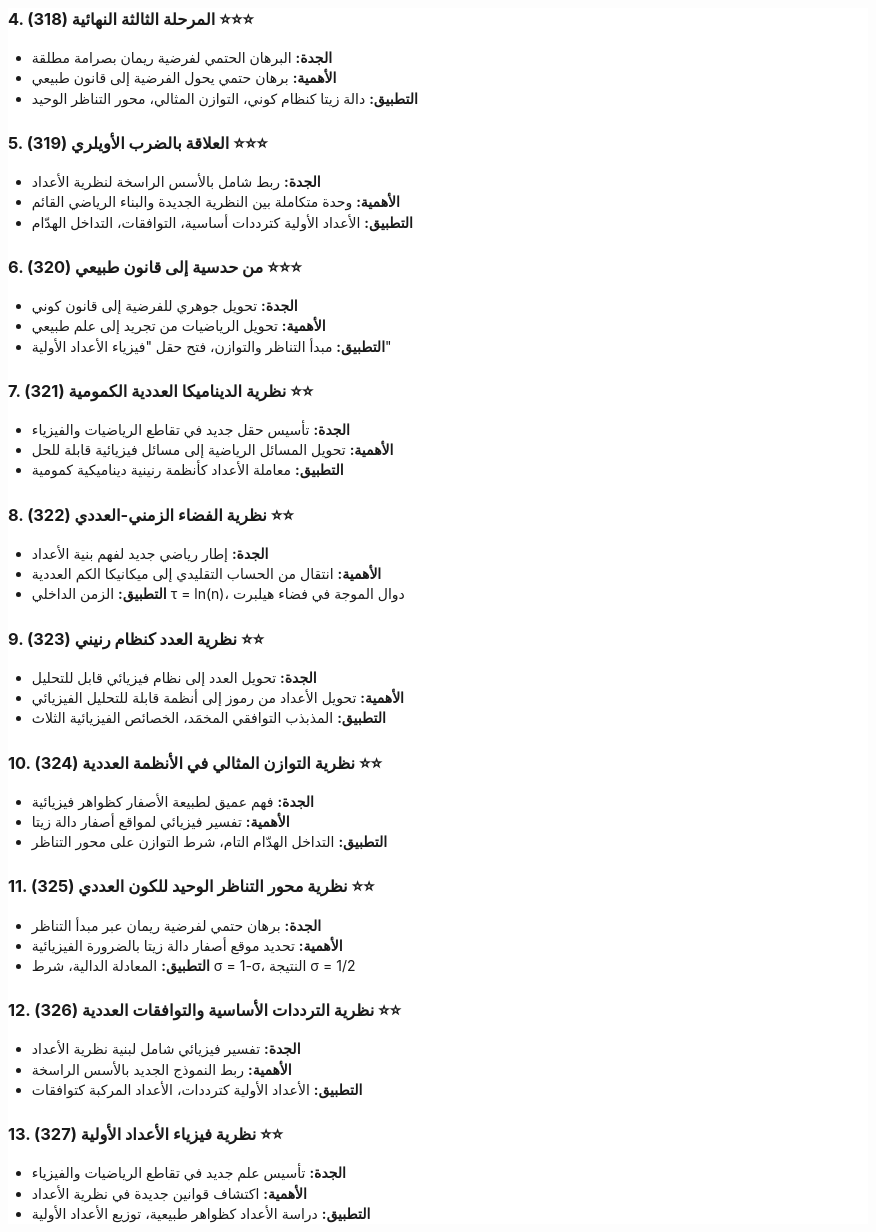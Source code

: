 ### 4. المرحلة الثالثة النهائية (318) ⭐⭐⭐
- **الجدة:** البرهان الحتمي لفرضية ريمان بصرامة مطلقة
- **الأهمية:** برهان حتمي يحول الفرضية إلى قانون طبيعي
- **التطبيق:** دالة زيتا كنظام كوني، التوازن المثالي، محور التناظر الوحيد

### 5. العلاقة بالضرب الأويلري (319) ⭐⭐⭐
- **الجدة:** ربط شامل بالأسس الراسخة لنظرية الأعداد
- **الأهمية:** وحدة متكاملة بين النظرية الجديدة والبناء الرياضي القائم
- **التطبيق:** الأعداد الأولية كترددات أساسية، التوافقات، التداخل الهدّام

### 6. من حدسية إلى قانون طبيعي (320) ⭐⭐⭐
- **الجدة:** تحويل جوهري للفرضية إلى قانون كوني
- **الأهمية:** تحويل الرياضيات من تجريد إلى علم طبيعي
- **التطبيق:** مبدأ التناظر والتوازن، فتح حقل "فيزياء الأعداد الأولية"

### 7. نظرية الديناميكا العددية الكمومية (321) ⭐⭐
- **الجدة:** تأسيس حقل جديد في تقاطع الرياضيات والفيزياء
- **الأهمية:** تحويل المسائل الرياضية إلى مسائل فيزيائية قابلة للحل
- **التطبيق:** معاملة الأعداد كأنظمة رنينية ديناميكية كمومية

### 8. نظرية الفضاء الزمني-العددي (322) ⭐⭐
- **الجدة:** إطار رياضي جديد لفهم بنية الأعداد
- **الأهمية:** انتقال من الحساب التقليدي إلى ميكانيكا الكم العددية
- **التطبيق:** الزمن الداخلي τ = ln(n)، دوال الموجة في فضاء هيلبرت

### 9. نظرية العدد كنظام رنيني (323) ⭐⭐
- **الجدة:** تحويل العدد إلى نظام فيزيائي قابل للتحليل
- **الأهمية:** تحويل الأعداد من رموز إلى أنظمة قابلة للتحليل الفيزيائي
- **التطبيق:** المذبذب التوافقي المخمَد، الخصائص الفيزيائية الثلاث

### 10. نظرية التوازن المثالي في الأنظمة العددية (324) ⭐⭐
- **الجدة:** فهم عميق لطبيعة الأصفار كظواهر فيزيائية
- **الأهمية:** تفسير فيزيائي لمواقع أصفار دالة زيتا
- **التطبيق:** التداخل الهدّام التام، شرط التوازن على محور التناظر

### 11. نظرية محور التناظر الوحيد للكون العددي (325) ⭐⭐
- **الجدة:** برهان حتمي لفرضية ريمان عبر مبدأ التناظر
- **الأهمية:** تحديد موقع أصفار دالة زيتا بالضرورة الفيزيائية
- **التطبيق:** المعادلة الدالية، شرط σ = 1-σ، النتيجة σ = 1/2

### 12. نظرية الترددات الأساسية والتوافقات العددية (326) ⭐⭐
- **الجدة:** تفسير فيزيائي شامل لبنية نظرية الأعداد
- **الأهمية:** ربط النموذج الجديد بالأسس الراسخة
- **التطبيق:** الأعداد الأولية كترددات، الأعداد المركبة كتوافقات

### 13. نظرية فيزياء الأعداد الأولية (327) ⭐⭐
- **الجدة:** تأسيس علم جديد في تقاطع الرياضيات والفيزياء
- **الأهمية:** اكتشاف قوانين جديدة في نظرية الأعداد
- **التطبيق:** دراسة الأعداد كظواهر طبيعية، توزيع الأعداد الأولية
